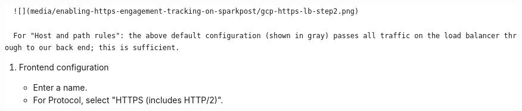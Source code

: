       ![](media/enabling-https-engagement-tracking-on-sparkpost/gcp-https-lb-step2.png)

      For "Host and path rules": the above default configuration (shown in gray) passes all traffic on the load balancer through to our back end; this is sufficient.

1. <a name="gcp-frontend"></a>Frontend configuration

    * Enter a name.
    * For Protocol, select "HTTPS (includes HTTP/2)".
